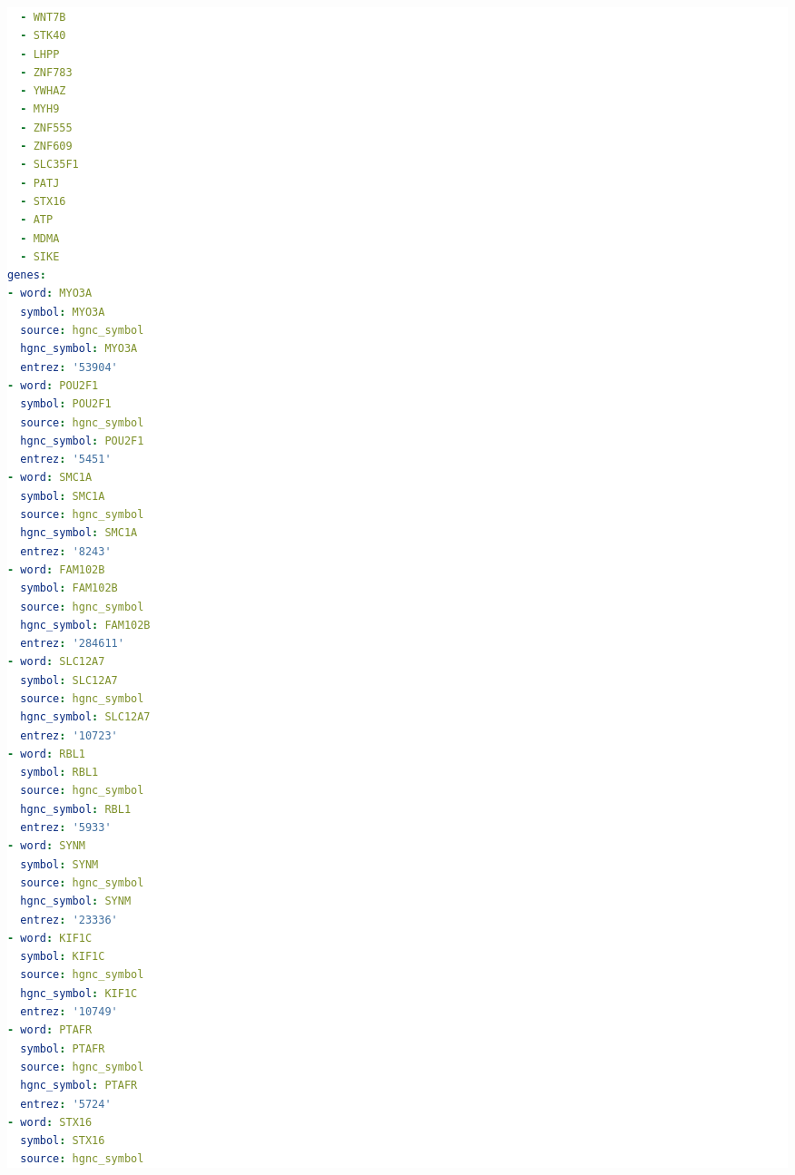 ```yaml
  - WNT7B
  - STK40
  - LHPP
  - ZNF783
  - YWHAZ
  - MYH9
  - ZNF555
  - ZNF609
  - SLC35F1
  - PATJ
  - STX16
  - ATP
  - MDMA
  - SIKE
genes:
- word: MYO3A
  symbol: MYO3A
  source: hgnc_symbol
  hgnc_symbol: MYO3A
  entrez: '53904'
- word: POU2F1
  symbol: POU2F1
  source: hgnc_symbol
  hgnc_symbol: POU2F1
  entrez: '5451'
- word: SMC1A
  symbol: SMC1A
  source: hgnc_symbol
  hgnc_symbol: SMC1A
  entrez: '8243'
- word: FAM102B
  symbol: FAM102B
  source: hgnc_symbol
  hgnc_symbol: FAM102B
  entrez: '284611'
- word: SLC12A7
  symbol: SLC12A7
  source: hgnc_symbol
  hgnc_symbol: SLC12A7
  entrez: '10723'
- word: RBL1
  symbol: RBL1
  source: hgnc_symbol
  hgnc_symbol: RBL1
  entrez: '5933'
- word: SYNM
  symbol: SYNM
  source: hgnc_symbol
  hgnc_symbol: SYNM
  entrez: '23336'
- word: KIF1C
  symbol: KIF1C
  source: hgnc_symbol
  hgnc_symbol: KIF1C
  entrez: '10749'
- word: PTAFR
  symbol: PTAFR
  source: hgnc_symbol
  hgnc_symbol: PTAFR
  entrez: '5724'
- word: STX16
  symbol: STX16
  source: hgnc_symbol
```